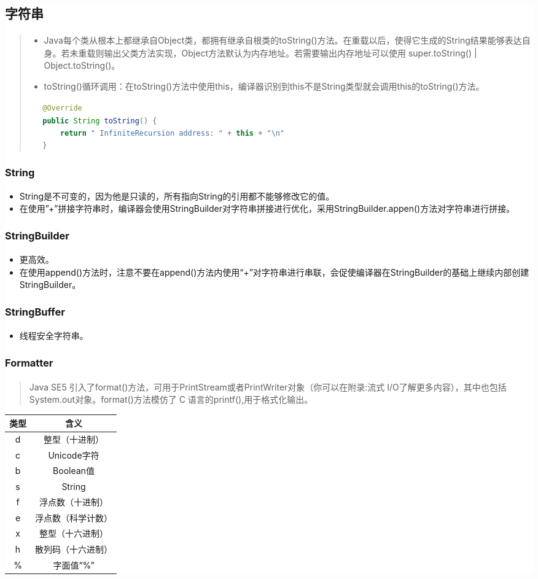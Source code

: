 ## 字符串

> *   Java每个类从根本上都继承自Object类，都拥有继承自根类的toString()方法。在重载以后，使得它生成的String结果能够表达自身。若未重载则输出父类方法实现，Object方法默认为内存地址。若需要输出内存地址可以使用 super.toString() | Object.toString()。
>
> *   toString()循环调用：在toString()方法中使用this，编译器识别到this不是String类型就会调用this的toString()方法。
>
> ```java
>    @Override 
>    public String toString() {
>        return " InfiniteRecursion address: " + this + "\n"
>    }
> ```

### String

*   String是不可变的，因为他是只读的，所有指向String的引用都不能够修改它的值。
*   在使用”+”拼接字符串时，编译器会使用StringBuilder对字符串拼接进行优化，采用StringBuilder.appen()方法对字符串进行拼接。

### StringBuilder

*   更高效。
*   在使用append()方法时，注意不要在append()方法内使用“+”对字符串进行串联，会促使编译器在StringBuilder的基础上继续内部创建StringBuilder。

### StringBuffer

*   线程安全字符串。

### Formatter

> Java SE5 引入了format()方法，可用于PrintStream或者PrintWriter对象（你可以在附录:流式 I/O了解更多内容），其中也包括System.out对象。format()方法模仿了 C 语言的printf(),用于格式化输出。

|  类型 |     含义    |
| :-: | :-------: |
|  d  |  整型（十进制）  |
|  c  | Unicode字符 |
|  b  |  Boolean值 |
|  s  |   String  |
|  f  |  浮点数（十进制） |
|  e  | 浮点数（科学计数） |
|  x  |  整型（十六进制） |
|  h  | 散列码（十六进制） |
|  %  |   字面值“%”  |
